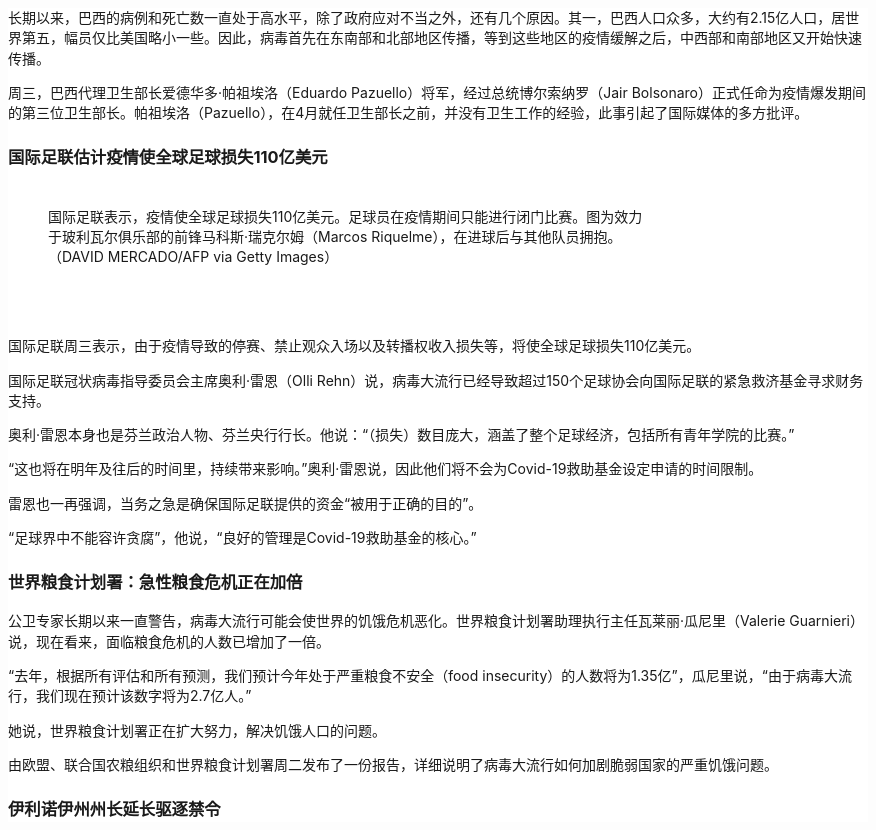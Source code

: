  长期以来，巴西的病例和死亡数一直处于高水平，除了政府应对不当之外，还有几个原因。其一，巴西人口众多，大约有2.15亿人口，居世界第五，幅员仅比美国略小一些。因此，病毒首先在东南部和北部地区传播，等到这些地区的疫情缓解之后，中西部和南部地区又开始快速传播。
</p>
<p>
 周三，巴西代理卫生部长爱德华多·帕祖埃洛（Eduardo Pazuello）将军，经过总统博尔索纳罗（Jair Bolsonaro）正式任命为疫情爆发期间的第三位卫生部长。帕祖埃洛（Pazuello），在4月就任卫生部长之前，并没有卫生工作的经验，此事引起了国际媒体的多方批评。
</p>
<p>
 <a name="_Toc2020091703">
 </ok>
</p>
<h3>
 国际足联估计疫情使全球足球损失110亿美元
</h3>
<figure class="wp-caption aligncenter" id="attachment_12409557" style="width: 600px">
 <ok href="https://i.epochtimes.com/assets/uploads/2020/09/GettyImages-1228552100.jpg">
  <img alt="" class="size-large wp-image-12409557" src="https://i.epochtimes.com/assets/uploads/2020/09/GettyImages-1228552100-600x399.jpg"/>
 </ok>
 <br/><figcaption class="wp-caption-text">
  国际足联表示，疫情使全球足球损失110亿美元。足球员在疫情期间只能进行闭门比赛。图为效力于玻利瓦尔俱乐部的前锋马科斯·瑞克尔姆（Marcos Riquelme），在进球后与其他队员拥抱。（DAVID MERCADO/AFP via Getty Images）
 </figcaption><br/>
</figure><br/>
<p>
 国际足联周三表示，由于疫情导致的停赛、禁止观众入场以及转播权收入损失等，将使全球足球损失110亿美元。
</p>
<p>
 国际足联冠状病毒指导委员会主席奥利·雷恩（Olli Rehn）说，病毒大流行已经导致超过150个足球协会向国际足联的紧急救济基金寻求财务支持。
</p>
<p>
 奥利·雷恩本身也是芬兰政治人物、芬兰央行行长。他说：“（损失）数目庞大，涵盖了整个足球经济，包括所有青年学院的比赛。”
</p>
<p>
 “这也将在明年及往后的时间里，持续带来影响。”奥利·雷恩说，因此他们将不会为Covid-19救助基金设定申请的时间限制。
</p>
<p>
 雷恩也一再强调，当务之急是确保国际足联提供的资金“被用于正确的目的”。
</p>
<p>
 “足球界中不能容许贪腐”，他说，“良好的管理是Covid-19救助基金的核心。”
</p>
<p>
 <a name="_Toc2020091702">
 </ok>
</p>
<h3>
 世界粮食计划署：急性粮食危机正在加倍
</h3>
<p>
 公卫专家长期以来一直警告，病毒大流行可能会使世界的饥饿危机恶化。世界粮食计划署助理执行主任瓦莱丽·瓜尼里（Valerie Guarnieri）说，现在看来，面临粮食危机的人数已增加了一倍。
</p>
<p>
 “去年，根据所有评估和所有预测，我们预计今年处于严重粮食不安全（food insecurity）的人数将为1.35亿”，瓜尼里说，“由于病毒大流行，我们现在预计该数字将为2.7亿人。”
</p>
<p>
 她说，世界粮食计划署正在扩大努力，解决饥饿人口的问题。
</p>
<p>
 由欧盟、联合国农粮组织和世界粮食计划署周二发布了一份报告，详细说明了病毒大流行如何加剧脆弱国家的严重饥饿问题。
</p>
<h3>
 伊利诺伊州州长延长驱逐禁令
</h3>